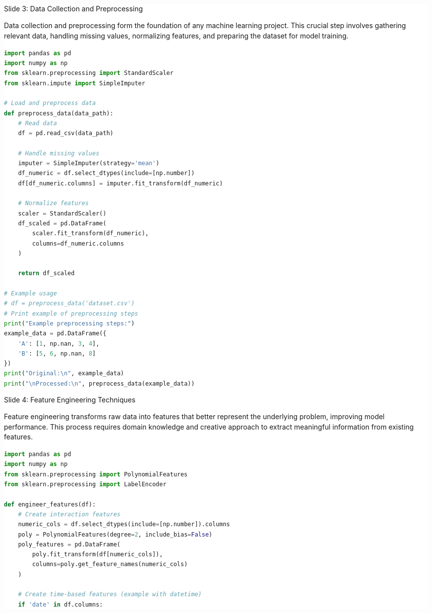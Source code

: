 Slide 3: Data Collection and Preprocessing

Data collection and preprocessing form the foundation of any machine learning project. This crucial step involves gathering relevant data, handling missing values, normalizing features, and preparing the dataset for model training.

```python
import pandas as pd
import numpy as np
from sklearn.preprocessing import StandardScaler
from sklearn.impute import SimpleImputer

# Load and preprocess data
def preprocess_data(data_path):
    # Read data
    df = pd.read_csv(data_path)
    
    # Handle missing values
    imputer = SimpleImputer(strategy='mean')
    df_numeric = df.select_dtypes(include=[np.number])
    df[df_numeric.columns] = imputer.fit_transform(df_numeric)
    
    # Normalize features
    scaler = StandardScaler()
    df_scaled = pd.DataFrame(
        scaler.fit_transform(df_numeric),
        columns=df_numeric.columns
    )
    
    return df_scaled

# Example usage
# df = preprocess_data('dataset.csv')
# Print example of preprocessing steps
print("Example preprocessing steps:")
example_data = pd.DataFrame({
    'A': [1, np.nan, 3, 4],
    'B': [5, 6, np.nan, 8]
})
print("Original:\n", example_data)
print("\nProcessed:\n", preprocess_data(example_data))
```

Slide 4: Feature Engineering Techniques

Feature engineering transforms raw data into features that better represent the underlying problem, improving model performance. This process requires domain knowledge and creative approach to extract meaningful information from existing features.

```python
import pandas as pd
import numpy as np
from sklearn.preprocessing import PolynomialFeatures
from sklearn.preprocessing import LabelEncoder

def engineer_features(df):
    # Create interaction features
    numeric_cols = df.select_dtypes(include=[np.number]).columns
    poly = PolynomialFeatures(degree=2, include_bias=False)
    poly_features = pd.DataFrame(
        poly.fit_transform(df[numeric_cols]),
        columns=poly.get_feature_names(numeric_cols)
    )
    
    # Create time-based features (example with datetime)
    if 'date' in df.columns:
```
